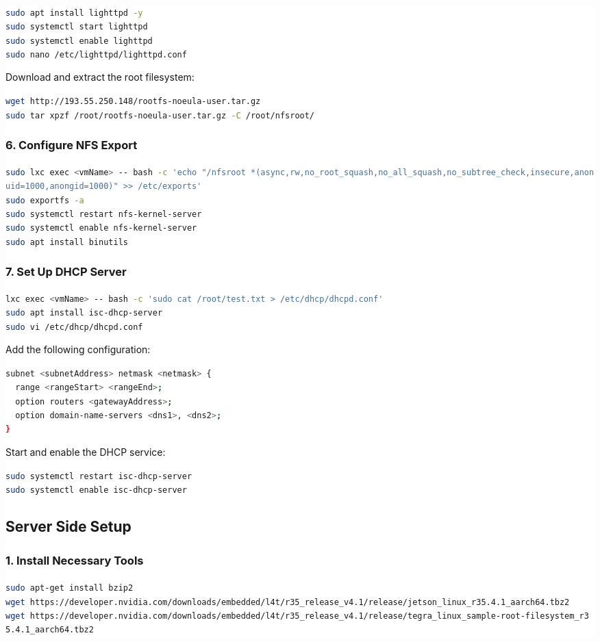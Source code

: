 ```bash
sudo apt install lighttpd -y
sudo systemctl start lighttpd
sudo systemctl enable lighttpd
sudo nano /etc/lighttpd/lighttpd.conf
```

Download and extract the root filesystem:

```bash
wget http://193.55.250.148/rootfs-noeula-user.tar.gz
sudo tar xpzf /root/rootfs-noeula-user.tar.gz -C /root/nfsroot/
```

### 6. Configure NFS Export

```bash
sudo lxc exec <vmName> -- bash -c 'echo "/nfsroot *(async,rw,no_root_squash,no_all_squash,no_subtree_check,insecure,anonuid=1000,anongid=1000)" >> /etc/exports'
sudo exportfs -a
sudo systemctl restart nfs-kernel-server
sudo systemctl enable nfs-kernel-server
sudo apt install binutils
```

### 7. Set Up DHCP Server

```bash
lxc exec <vmName> -- bash -c 'sudo cat /root/test.txt > /etc/dhcp/dhcpd.conf'
sudo apt install isc-dhcp-server
sudo vi /etc/dhcp/dhcpd.conf
```

Add the following configuration:

```bash
subnet <subnetAddress> netmask <netmask> {
  range <rangeStart> <rangeEnd>;
  option routers <gatewayAddress>;
  option domain-name-servers <dns1>, <dns2>;
}
```

Start and enable the DHCP service:

```bash
sudo systemctl restart isc-dhcp-server
sudo systemctl enable isc-dhcp-server
```

## Server Side Setup

### 1. Install Necessary Tools

```bash
sudo apt-get install bzip2
wget https://developer.nvidia.com/downloads/embedded/l4t/r35_release_v4.1/release/jetson_linux_r35.4.1_aarch64.tbz2
wget https://developer.nvidia.com/downloads/embedded/l4t/r35_release_v4.1/release/tegra_linux_sample-root-filesystem_r35.4.1_aarch64.tbz2
```
